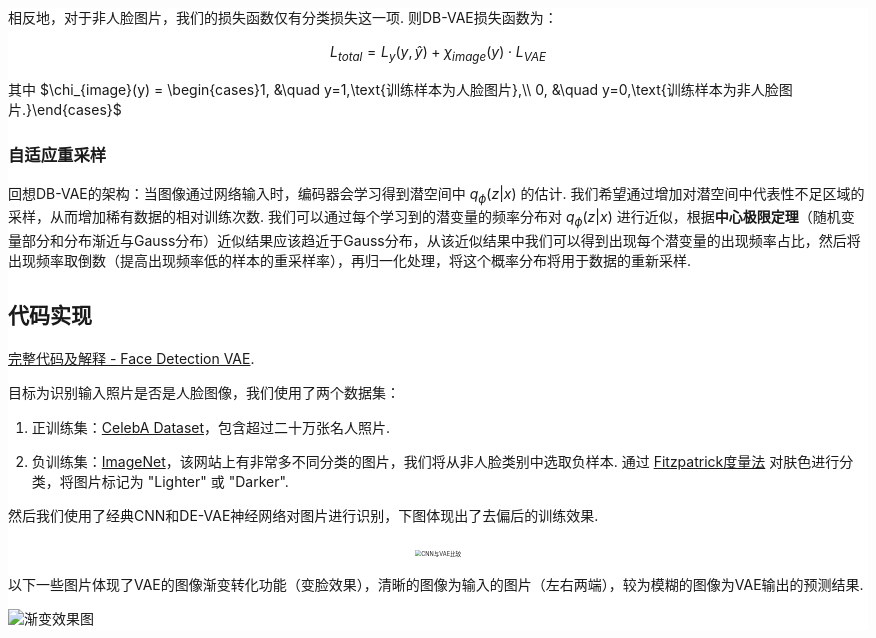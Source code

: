 相反地，对于非人脸图片，我们的损失函数仅有分类损失这一项. 则DB-VAE损失函数为：

$$
L_{total}=  L_y(y, \hat{y}) + \chi_{image}(y)\cdot L_{VAE}
$$

其中 $\chi_{image}(y) = \begin{cases}1, &\quad y=1,\text{训练样本为人脸图片},\\ 0, &\quad y=0,\text{训练样本为非人脸图片.}\end{cases}$

### 自适应重采样

回想DB-VAE的架构：当图像通过网络输入时，编码器会学习得到潜空间中 $q_\phi(z|x)$ 的估计. 我们希望通过增加对潜空间中代表性不足区域的采样，从而增加稀有数据的相对训练次数. 我们可以通过每个学习到的潜变量的频率分布对 $q_\phi(z|x)$ 进行近似，根据**中心极限定理**（随机变量部分和分布渐近与Gauss分布）近似结果应该趋近于Gauss分布，从该近似结果中我们可以得到出现每个潜变量的出现频率占比，然后将出现频率取倒数（提高出现频率低的样本的重采样率），再归一化处理，将这个概率分布将用于数据的重新采样.	

## 代码实现

[完整代码及解释 - Face Detection VAE](https://github.com/wty-yy/DeepLearing-Summer/blob/master/MIT%206S191/Lab2/Part2_Face_Detection_VAE.ipynb).

目标为识别输入照片是否是人脸图像，我们使用了两个数据集：

1. 正训练集：[CelebA Dataset](http://mmlab.ie.cuhk.edu.hk/projects/CelebA.html)，包含超过二十万张名人照片.

2. 负训练集：[ImageNet](http://www.image-net.org/)，该网站上有非常多不同分类的图片，我们将从非人脸类别中选取负样本. 通过 [Fitzpatrick度量法](https://zhuanlan.zhihu.com/p/283280052) 对肤色进行分类，将图片标记为 "Lighter" 或 "Darker".

然后我们使用了经典CNN和DE-VAE神经网络对图片进行识别，下图体现出了去偏后的训练效果.

<p style="text-align: center;">
<img src="https://s1.ax1x.com/2022/11/13/zkMeCF.png" alt="CNN与VAE比较" style="zoom:40%;" />
</p>

以下一些图片体现了VAE的图像渐变转化功能（变脸效果），清晰的图像为输入的图片（左右两端），较为模糊的图像为VAE输出的预测结果.

![渐变效果图](https://s1.ax1x.com/2022/11/13/zkuDsI.png)
